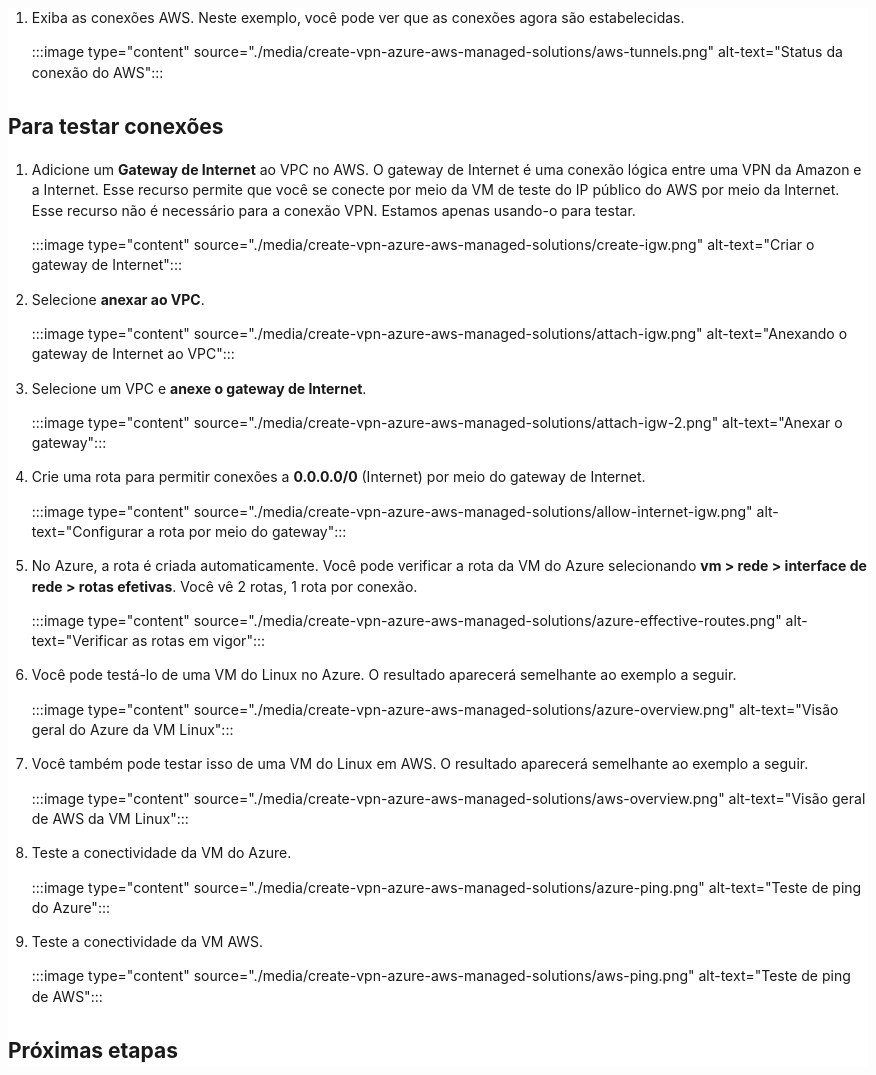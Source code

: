 1. Exiba as conexões AWS. Neste exemplo, você pode ver que as conexões agora são estabelecidas.

   :::image type="content" source="./media/create-vpn-azure-aws-managed-solutions/aws-tunnels.png" alt-text="Status da conexão do AWS":::

## <a name="to-test-connections"></a>Para testar conexões

1. Adicione um **Gateway de Internet** ao VPC no AWS. O gateway de Internet é uma conexão lógica entre uma VPN da Amazon e a Internet. Esse recurso permite que você se conecte por meio da VM de teste do IP público do AWS por meio da Internet. Esse recurso não é necessário para a conexão VPN. Estamos apenas usando-o para testar.

   :::image type="content" source="./media/create-vpn-azure-aws-managed-solutions/create-igw.png" alt-text="Criar o gateway de Internet":::

1. Selecione **anexar ao VPC**.

   :::image type="content" source="./media/create-vpn-azure-aws-managed-solutions/attach-igw.png" alt-text="Anexando o gateway de Internet ao VPC":::

1. Selecione um VPC e **anexe o gateway de Internet**.

   :::image type="content" source="./media/create-vpn-azure-aws-managed-solutions/attach-igw-2.png" alt-text="Anexar o gateway":::

1. Crie uma rota para permitir conexões a **0.0.0.0/0** (Internet) por meio do gateway de Internet.

   :::image type="content" source="./media/create-vpn-azure-aws-managed-solutions/allow-internet-igw.png" alt-text="Configurar a rota por meio do gateway":::

1. No Azure, a rota é criada automaticamente. Você pode verificar a rota da VM do Azure selecionando **vm > rede > interface de rede > rotas efetivas**. Você vê 2 rotas, 1 rota por conexão.

   :::image type="content" source="./media/create-vpn-azure-aws-managed-solutions/azure-effective-routes.png" alt-text="Verificar as rotas em vigor":::

1. Você pode testá-lo de uma VM do Linux no Azure. O resultado aparecerá semelhante ao exemplo a seguir.

   :::image type="content" source="./media/create-vpn-azure-aws-managed-solutions/azure-overview.png" alt-text="Visão geral do Azure da VM Linux":::

1. Você também pode testar isso de uma VM do Linux em AWS. O resultado aparecerá semelhante ao exemplo a seguir.

   :::image type="content" source="./media/create-vpn-azure-aws-managed-solutions/aws-overview.png" alt-text="Visão geral de AWS da VM Linux":::

1. Teste a conectividade da VM do Azure.

   :::image type="content" source="./media/create-vpn-azure-aws-managed-solutions/azure-ping.png" alt-text="Teste de ping do Azure":::

1. Teste a conectividade da VM AWS.

   :::image type="content" source="./media/create-vpn-azure-aws-managed-solutions/aws-ping.png" alt-text="Teste de ping de AWS":::

## <a name="next-steps"></a>Próximas etapas
